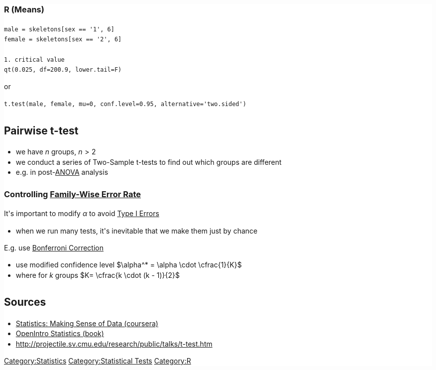 
### R (Means)
```text only
male = skeletons[sex == '1', 6]
female = skeletons[sex == '2', 6]

1. critical value
qt(0.025, df=200.9, lower.tail=F)
```

or 

```text only
t.test(male, female, mu=0, conf.level=0.95, alternative='two.sided')
```



## Pairwise t-test
- we have $n$ groups, $n > 2$
- we conduct a series of Two-Sample t-tests to find out which groups are different 
- e.g. in post-[ANOVA](ANOVA) analysis


### Controlling [Family-Wise Error Rate](Family-Wise_Error_Rate)
It's important to modify $\alpha$ to avoid [Type I Errors](Type_I_Errors)
- when we run many tests, it's inevitable that we make them just by chance

E.g. use [Bonferroni Correction](Bonferroni_Correction)
- use modified confidence level $\alpha^* = \alpha \cdot \cfrac{1}{K}$
- where for $k$ groups $K= \cfrac{k \cdot (k - 1)}{2}$ 


## Sources
- [Statistics: Making Sense of Data (coursera)](Statistics__Making_Sense_of_Data_(coursera))
- [OpenIntro Statistics (book)](OpenIntro_Statistics_(book))
- http://projectile.sv.cmu.edu/research/public/talks/t-test.htm

[Category:Statistics](Category_Statistics)
[Category:Statistical Tests](Category_Statistical_Tests)
[Category:R](Category_R)